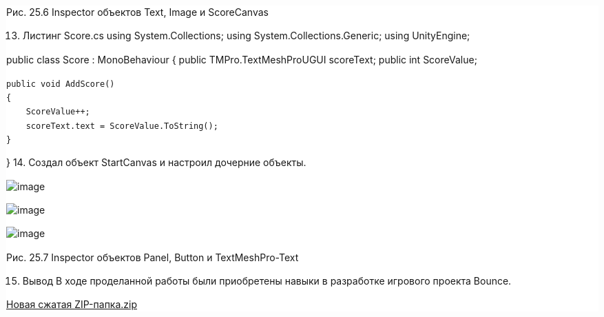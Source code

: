 Рис. 25.6 Inspector объектов Text, Image и ScoreCanvas

13.	Листинг Score.cs
using System.Collections;
using System.Collections.Generic;
using UnityEngine;

public class Score : MonoBehaviour
{
    public TMPro.TextMeshProUGUI scoreText;
    public int ScoreValue;
  
    public void AddScore()
    {
        ScoreValue++;
        scoreText.text = ScoreValue.ToString();
    }
    
}
14.	Создал объект StartCanvas и настроил дочерние объекты.

![image](https://user-images.githubusercontent.com/119622832/205331759-f3884264-ce11-40fb-9ce3-8b3a0a4a98aa.png)

![image](https://user-images.githubusercontent.com/119622832/205331790-4dd56da9-2985-4a10-b14d-0daa7d624a69.png)

![image](https://user-images.githubusercontent.com/119622832/205331809-b516e599-391b-441a-844d-2be0037d6789.png)
    
Рис. 25.7 Inspector объектов Panel, Button и TextMeshPro-Text

15.	Вывод
В ходе проделанной работы были приобретены навыки в разработке игрового проекта Bounce.

[Новая сжатая ZIP-папка.zip](https://github.com/Kramler3/LR25/files/10142417/ZIP-.zip)

